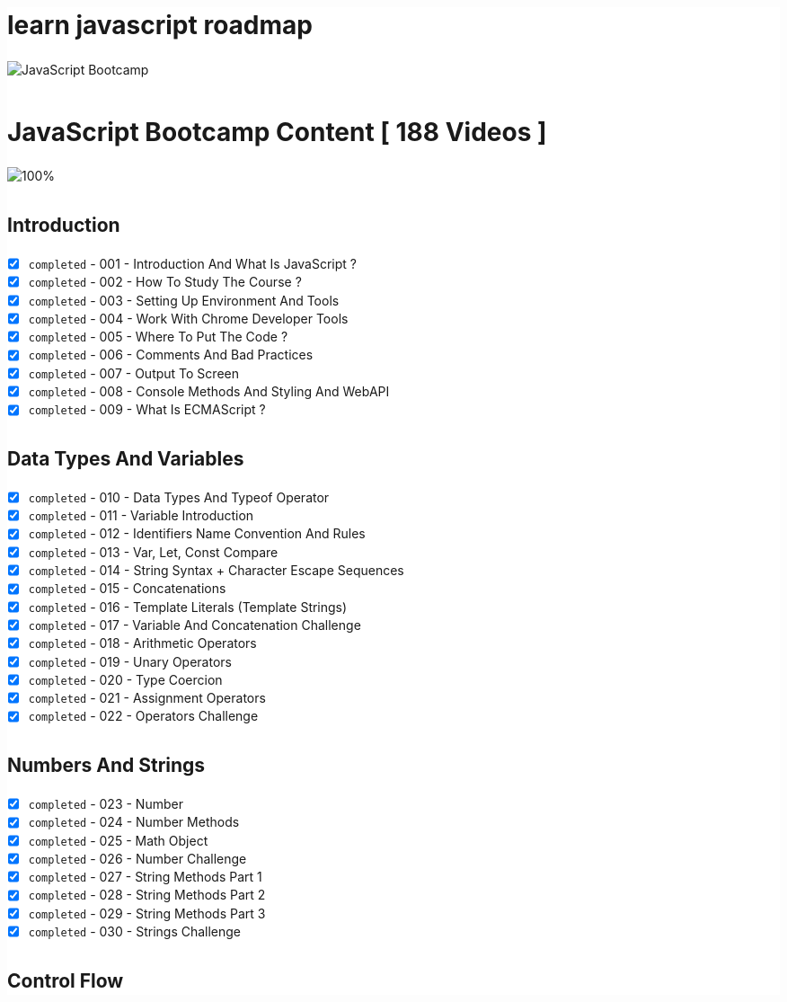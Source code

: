 # learn javascript roadmap
![JavaScript Bootcamp](https://elzero.org/js.png)

# JavaScript Bootcamp Content [ 188 Videos ]

![100%](https://progress-bar.dev/100/?title=Completed)

## Introduction

- [x] `completed` - 001 - Introduction And What Is JavaScript ?
- [x] `completed` - 002 - How To Study The Course ?
- [x] `completed` - 003 - Setting Up Environment And Tools
- [x] `completed` - 004 - Work With Chrome Developer Tools
- [x] `completed` - 005 - Where To Put The Code ?
- [x] `completed` - 006 - Comments And Bad Practices
- [x] `completed` - 007 - Output To Screen
- [x] `completed` - 008 - Console Methods And Styling And WebAPI
- [x] `completed` - 009 - What Is ECMAScript ?

## Data Types And Variables

- [x] `completed` - 010 - Data Types And Typeof Operator
- [x] `completed` - 011 - Variable Introduction
- [x] `completed` - 012 - Identifiers Name Convention And Rules
- [x] `completed` - 013 - Var, Let, Const Compare
- [x] `completed` - 014 - String Syntax + Character Escape Sequences
- [x] `completed` - 015 - Concatenations
- [x] `completed` - 016 - Template Literals (Template Strings)
- [x] `completed` - 017 - Variable And Concatenation Challenge
- [x] `completed` - 018 - Arithmetic Operators
- [x] `completed` - 019 - Unary Operators
- [x] `completed` - 020 - Type Coercion
- [x] `completed` - 021 - Assignment Operators
- [x] `completed` - 022 - Operators Challenge

## Numbers And Strings

- [x] `completed` - 023 - Number
- [x] `completed` - 024 - Number Methods
- [x] `completed` - 025 - Math Object
- [x] `completed` - 026 - Number Challenge
- [x] `completed` - 027 - String Methods Part 1
- [x] `completed` - 028 - String Methods Part 2
- [x] `completed` - 029 - String Methods Part 3
- [x] `completed` - 030 - Strings Challenge

## Control Flow
